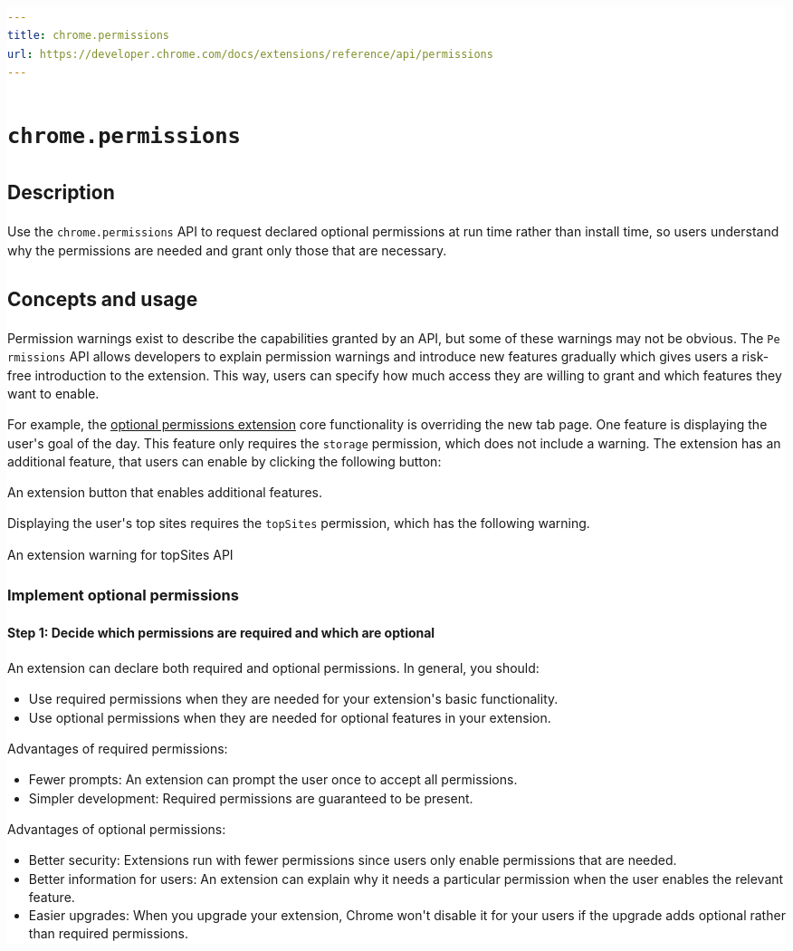 ```yaml
---
title: chrome.permissions
url: https://developer.chrome.com/docs/extensions/reference/api/permissions
---
```


# `chrome.permissions`

## Description

Use the `chrome.permissions` API to request declared optional permissions at run time rather than install time, so users understand why the permissions are needed and grant only those that are necessary.

## Concepts and usage

Permission warnings exist to describe the capabilities granted by an API, but some of these warnings may not be obvious. The `Permissions` API allows developers to explain permission warnings and introduce new features gradually which gives users a risk-free introduction to the extension. This way, users can specify how much access they are willing to grant and which features they want to enable.

For example, the [optional permissions extension](https://github.com/GoogleChrome/chrome-extensions-samples/tree/main/api-samples/optional-permissions) core functionality is overriding the new tab page. One feature is displaying the user's goal of the day. This feature only requires the `storage` permission, which does not include a warning. The extension has an additional feature, that users can enable by clicking the following button:

An extension button that enables additional features.

Displaying the user's top sites requires the `topSites` permission, which has the following warning.

An extension warning for topSites API

### Implement optional permissions

#### Step 1: Decide which permissions are required and which are optional

An extension can declare both required and optional permissions. In general, you should:

*   Use required permissions when they are needed for your extension's basic functionality.
*   Use optional permissions when they are needed for optional features in your extension.

Advantages of required permissions:

*   Fewer prompts: An extension can prompt the user once to accept all permissions.
*   Simpler development: Required permissions are guaranteed to be present.

Advantages of optional permissions:

*   Better security: Extensions run with fewer permissions since users only enable permissions that are needed.
*   Better information for users: An extension can explain why it needs a particular permission when the user enables the relevant feature.
*   Easier upgrades: When you upgrade your extension, Chrome won't disable it for your users if the upgrade adds optional rather than required permissions.
